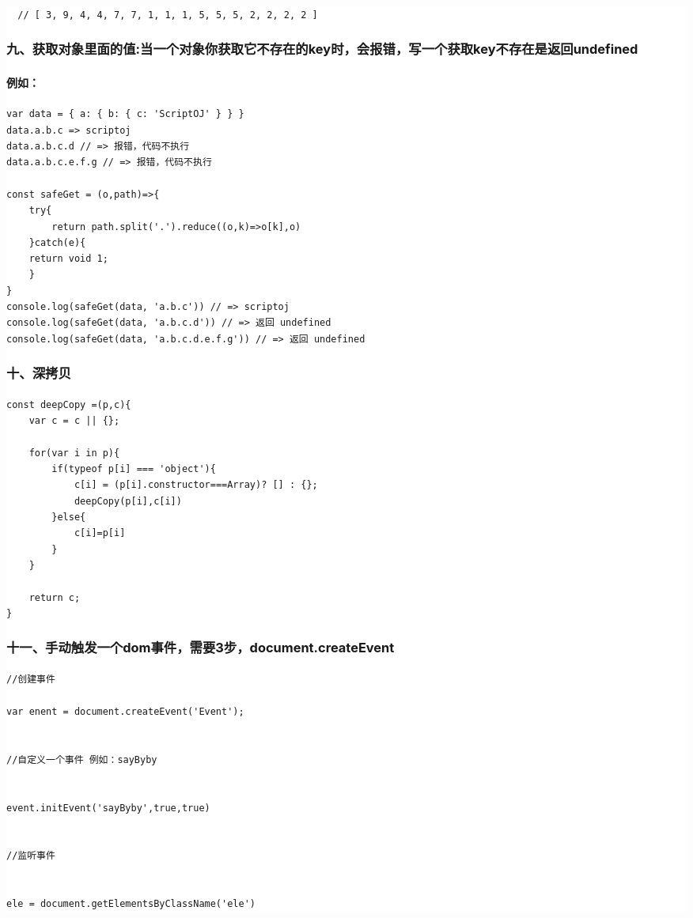 ```
  // [ 3, 9, 4, 4, 7, 7, 1, 1, 1, 5, 5, 5, 2, 2, 2, 2 ]

```

### 九、获取对象里面的值:当一个对象你获取它不存在的key时，会报错，写一个获取key不存在是返回undefined
#### 例如： 
```
var data = { a: { b: { c: 'ScriptOJ' } } }
data.a.b.c => scriptoj
data.a.b.c.d // => 报错，代码不执行
data.a.b.c.e.f.g // => 报错，代码不执行

const safeGet = (o,path)=>{
	try{
		return path.split('.').reduce((o,k)=>o[k],o)
	}catch(e){
	return void 1;
	}
}
console.log(safeGet(data, 'a.b.c')) // => scriptoj
console.log(safeGet(data, 'a.b.c.d')) // => 返回 undefined
console.log(safeGet(data, 'a.b.c.d.e.f.g')) // => 返回 undefined
```

### 十、深拷贝
```
const deepCopy =(p,c){
	var c = c || {};

	for(var i in p){
		if(typeof p[i] === 'object'){
			c[i] = (p[i].constructor===Array)? [] : {};
			deepCopy(p[i],c[i])
		}else{
			c[i]=p[i]
		}
	}

	return c;
}

```

### 十一、手动触发一个dom事件，需要3步，document.createEvent

```
//创建事件

var enent = document.createEvent('Event');


//自定义一个事件 例如：sayByby


event.initEvent('sayByby',true,true)


//监听事件


ele = document.getElementsByClassName('ele')

```